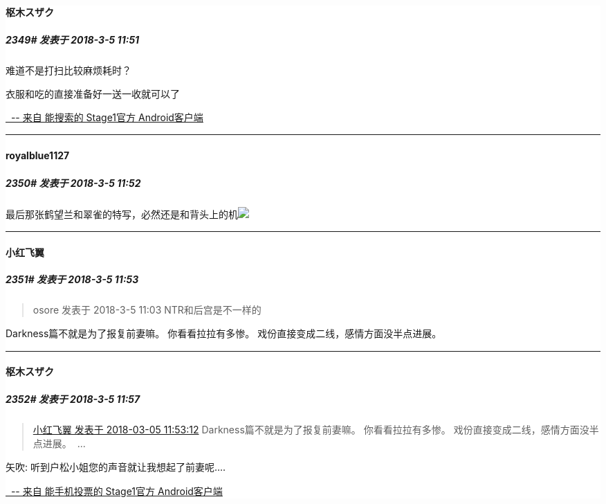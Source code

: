 ####  枢木スザク  
##### 2349#       发表于 2018-3-5 11:51




难道不是打扫比较麻烦耗时？

衣服和吃的直接准备好一送一收就可以了

[  -- 来自 能搜索的 Stage1官方 Android客户端](https://www.coolapk.com/apk/140634)







*****

####  royalblue1127  
##### 2350#       发表于 2018-3-5 11:52




最后那张鹤望兰和翠雀的特写，必然还是和背头上的机<img src="https://static.saraba1st.com/image/smiley/face2017/035.png" referrerpolicy="no-referrer">







*****

####  小红飞翼  
##### 2351#       发表于 2018-3-5 11:53


<blockquote>osore 发表于 2018-3-5 11:03
NTR和后宫是不一样的</blockquote>
Darkness篇不就是为了报复前妻嘛。 你看看拉拉有多惨。 戏份直接变成二线，感情方面没半点进展。 







*****

####  枢木スザク  
##### 2352#       发表于 2018-3-5 11:57


<blockquote><a href="httphttps://bbs.saraba1st.com/2b/forum.php?mod=redirect&amp;goto=findpost&amp;pid=38746682&amp;ptid=1585473" target="_blank">小红飞翼 发表于 2018-03-05 11:53:12</a>
Darkness篇不就是为了报复前妻嘛。 你看看拉拉有多惨。 戏份直接变成二线，感情方面没半点进展。  ...</blockquote>矢吹: 听到户松小姐您的声音就让我想起了前妻呢....

[  -- 来自 能手机投票的 Stage1官方 Android客户端](https://www.coolapk.com/apk/140634)






